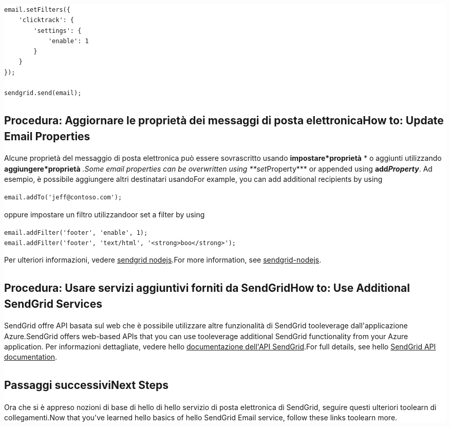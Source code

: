     email.setFilters({
        'clicktrack': {
            'settings': {
                'enable': 1
            }
        }
    });

    sendgrid.send(email);

## <a name="how-to-update-email-properties"></a><span data-ttu-id="23ef5-151">Procedura: Aggiornare le proprietà dei messaggi di posta elettronica</span><span class="sxs-lookup"><span data-stu-id="23ef5-151">How to: Update Email Properties</span></span>
<span data-ttu-id="23ef5-152">Alcune proprietà del messaggio di posta elettronica può essere sovrascritto usando  **impostare*proprietà** * o aggiunti utilizzando  **aggiungere*proprietà** *.</span><span class="sxs-lookup"><span data-stu-id="23ef5-152">Some email properties can be overwritten using **set*Property*** or appended using **add*Property***.</span></span> <span data-ttu-id="23ef5-153">Ad esempio, è possibile aggiungere altri destinatari usando</span><span class="sxs-lookup"><span data-stu-id="23ef5-153">For example, you can add additional recipients by using</span></span>

    email.addTo('jeff@contoso.com');

<span data-ttu-id="23ef5-154">oppure impostare un filtro utilizzando</span><span class="sxs-lookup"><span data-stu-id="23ef5-154">or set a filter by using</span></span>

    email.addFilter('footer', 'enable', 1);
    email.addFilter('footer', 'text/html', '<strong>boo</strong>');

<span data-ttu-id="23ef5-155">Per ulteriori informazioni, vedere [sendgrid nodejs][sendgrid-nodejs].</span><span class="sxs-lookup"><span data-stu-id="23ef5-155">For more information, see [sendgrid-nodejs][sendgrid-nodejs].</span></span>

## <a name="how-to-use-additional-sendgrid-services"></a><span data-ttu-id="23ef5-156">Procedura: Usare servizi aggiuntivi forniti da SendGrid</span><span class="sxs-lookup"><span data-stu-id="23ef5-156">How to: Use Additional SendGrid Services</span></span>
<span data-ttu-id="23ef5-157">SendGrid offre API basata sul web che è possibile utilizzare altre funzionalità di SendGrid tooleverage dall'applicazione Azure.</span><span class="sxs-lookup"><span data-stu-id="23ef5-157">SendGrid offers web-based APIs that you can use tooleverage additional SendGrid functionality from your Azure application.</span></span> <span data-ttu-id="23ef5-158">Per informazioni dettagliate, vedere hello [documentazione dell'API SendGrid][SendGrid API documentation].</span><span class="sxs-lookup"><span data-stu-id="23ef5-158">For full details, see hello [SendGrid API documentation][SendGrid API documentation].</span></span>

## <a name="next-steps"></a><span data-ttu-id="23ef5-159">Passaggi successivi</span><span class="sxs-lookup"><span data-stu-id="23ef5-159">Next Steps</span></span>
<span data-ttu-id="23ef5-160">Ora che si è appreso nozioni di base di hello di hello servizio di posta elettronica di SendGrid, seguire questi ulteriori toolearn di collegamenti.</span><span class="sxs-lookup"><span data-stu-id="23ef5-160">Now that you've learned hello basics of hello SendGrid Email service, follow these links toolearn more.</span></span>


[special offer]: https://sendgrid.com/windowsazure.html
[sendgrid-nodejs]: https://github.com/sendgrid/sendgrid-nodejs
[Filter Settings]: https://sendgrid.com/docs/API_Reference/SMTP_API/apps.html
[SendGrid API documentation]: https://sendgrid.com/docs
[servizio di posta elettronica basato sul cloud]: https://sendgrid.com/email-solutions
[recapito affidabile di messaggi di posta elettronica transazionali]: https://sendgrid.com/transactional-email